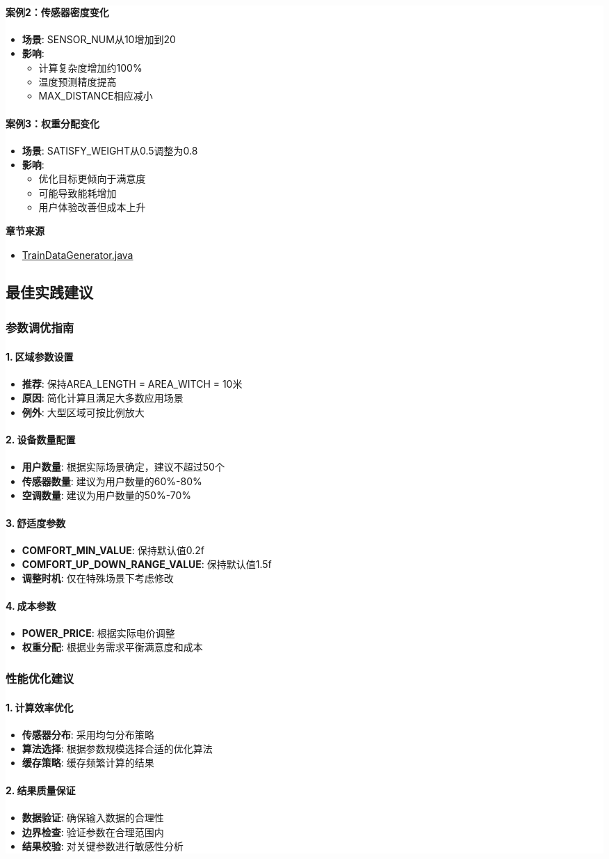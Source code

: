 #### 案例2：传感器密度变化
- **场景**: SENSOR_NUM从10增加到20
- **影响**:
  - 计算复杂度增加约100%
  - 温度预测精度提高
  - MAX_DISTANCE相应减小

#### 案例3：权重分配变化
- **场景**: SATISFY_WEIGHT从0.5调整为0.8
- **影响**:
  - 优化目标更倾向于满意度
  - 可能导致能耗增加
  - 用户体验改善但成本上升

**章节来源**
- [TrainDataGenerator.java](file://src/main/java/com/leavesfly/iac/datasource/datagene/TrainDataGenerator.java#L145-L180)

## 最佳实践建议

### 参数调优指南

#### 1. 区域参数设置
- **推荐**: 保持AREA_LENGTH = AREA_WITCH = 10米
- **原因**: 简化计算且满足大多数应用场景
- **例外**: 大型区域可按比例放大

#### 2. 设备数量配置
- **用户数量**: 根据实际场景确定，建议不超过50个
- **传感器数量**: 建议为用户数量的60%-80%
- **空调数量**: 建议为用户数量的50%-70%

#### 3. 舒适度参数
- **COMFORT_MIN_VALUE**: 保持默认值0.2f
- **COMFORT_UP_DOWN_RANGE_VALUE**: 保持默认值1.5f
- **调整时机**: 仅在特殊场景下考虑修改

#### 4. 成本参数
- **POWER_PRICE**: 根据实际电价调整
- **权重分配**: 根据业务需求平衡满意度和成本

### 性能优化建议

#### 1. 计算效率优化
- **传感器分布**: 采用均匀分布策略
- **算法选择**: 根据参数规模选择合适的优化算法
- **缓存策略**: 缓存频繁计算的结果

#### 2. 结果质量保证
- **数据验证**: 确保输入数据的合理性
- **边界检查**: 验证参数在合理范围内
- **结果校验**: 对关键参数进行敏感性分析
